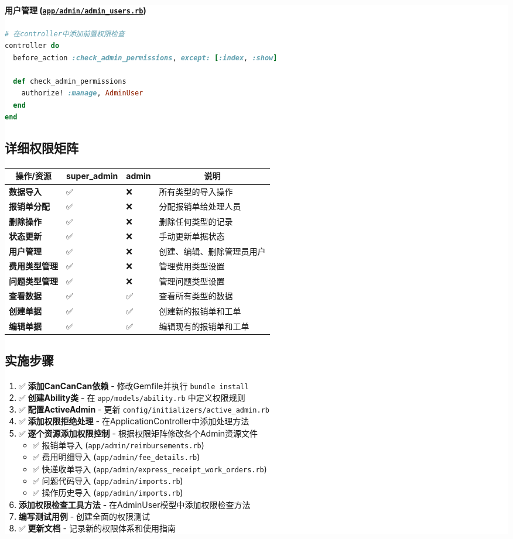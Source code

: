 #### 用户管理 ([`app/admin/admin_users.rb`](app/admin/admin_users.rb))

```ruby
# 在controller中添加前置权限检查
controller do
  before_action :check_admin_permissions, except: [:index, :show]
  
  def check_admin_permissions
    authorize! :manage, AdminUser
  end
end
```

## 详细权限矩阵

| 操作/资源 | super_admin | admin | 说明 |
|----------|------------|-------|------|
| **数据导入** | ✅ | ❌ | 所有类型的导入操作 |
| **报销单分配** | ✅ | ❌ | 分配报销单给处理人员 |
| **删除操作** | ✅ | ❌ | 删除任何类型的记录 |
| **状态更新** | ✅ | ❌ | 手动更新单据状态 |
| **用户管理** | ✅ | ❌ | 创建、编辑、删除管理员用户 |
| **费用类型管理** | ✅ | ❌ | 管理费用类型设置 |
| **问题类型管理** | ✅ | ❌ | 管理问题类型设置 |
| **查看数据** | ✅ | ✅ | 查看所有类型的数据 |
| **创建单据** | ✅ | ✅ | 创建新的报销单和工单 |
| **编辑单据** | ✅ | ✅ | 编辑现有的报销单和工单 |

## 实施步骤

1. ✅ **添加CanCanCan依赖** - 修改Gemfile并执行 `bundle install`
2. ✅ **创建Ability类** - 在 `app/models/ability.rb` 中定义权限规则
3. ✅ **配置ActiveAdmin** - 更新 `config/initializers/active_admin.rb`
4. ✅ **添加权限拒绝处理** - 在ApplicationController中添加处理方法
5. ✅ **逐个资源添加权限控制** - 根据权限矩阵修改各个Admin资源文件
   - ✅ 报销单导入 (`app/admin/reimbursements.rb`)
   - ✅ 费用明细导入 (`app/admin/fee_details.rb`)
   - ✅ 快递收单导入 (`app/admin/express_receipt_work_orders.rb`)
   - ✅ 问题代码导入 (`app/admin/imports.rb`)
   - ✅ 操作历史导入 (`app/admin/imports.rb`)
6. **添加权限检查工具方法** - 在AdminUser模型中添加权限检查方法
7. **编写测试用例** - 创建全面的权限测试
8. ✅ **更新文档** - 记录新的权限体系和使用指南
